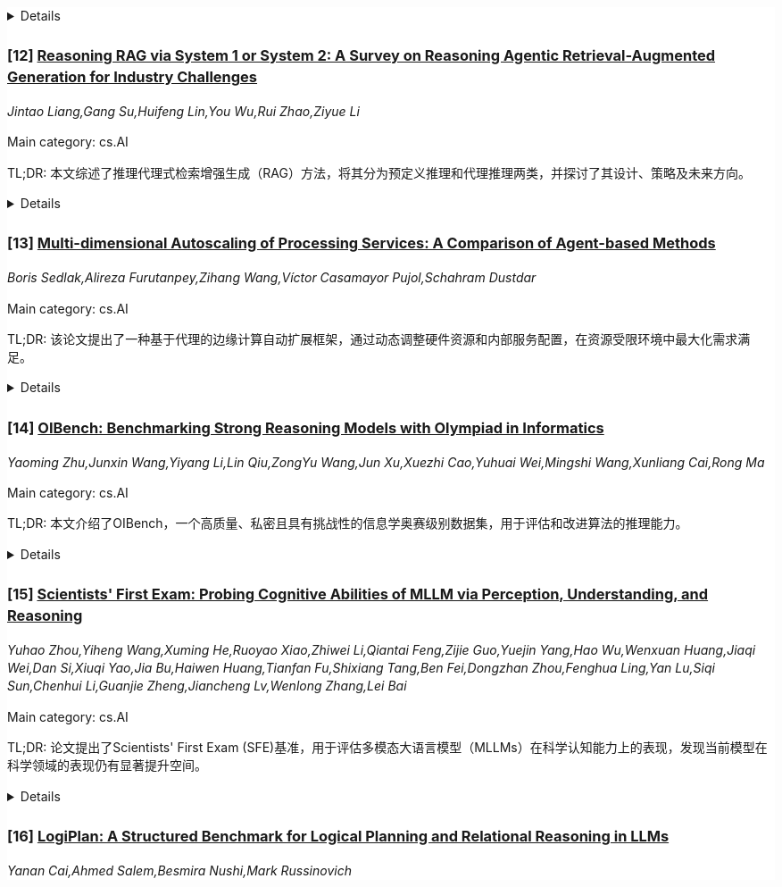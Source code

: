 
<details><summary>Details</summary></details>


### [12] [Reasoning RAG via System 1 or System 2: A Survey on Reasoning Agentic Retrieval-Augmented Generation for Industry Challenges](https://arxiv.org/abs/2506.10408)
*Jintao Liang,Gang Su,Huifeng Lin,You Wu,Rui Zhao,Ziyue Li*

Main category: cs.AI

TL;DR: 本文综述了推理代理式检索增强生成（RAG）方法，将其分为预定义推理和代理推理两类，并探讨了其设计、策略及未来方向。


<details><summary>Details</summary></details>


### [13] [Multi-dimensional Autoscaling of Processing Services: A Comparison of Agent-based Methods](https://arxiv.org/abs/2506.10420)
*Boris Sedlak,Alireza Furutanpey,Zihang Wang,Víctor Casamayor Pujol,Schahram Dustdar*

Main category: cs.AI

TL;DR: 该论文提出了一种基于代理的边缘计算自动扩展框架，通过动态调整硬件资源和内部服务配置，在资源受限环境中最大化需求满足。


<details><summary>Details</summary></details>


### [14] [OIBench: Benchmarking Strong Reasoning Models with Olympiad in Informatics](https://arxiv.org/abs/2506.10481)
*Yaoming Zhu,Junxin Wang,Yiyang Li,Lin Qiu,ZongYu Wang,Jun Xu,Xuezhi Cao,Yuhuai Wei,Mingshi Wang,Xunliang Cai,Rong Ma*

Main category: cs.AI

TL;DR: 本文介绍了OIBench，一个高质量、私密且具有挑战性的信息学奥赛级别数据集，用于评估和改进算法的推理能力。


<details><summary>Details</summary></details>


### [15] [Scientists' First Exam: Probing Cognitive Abilities of MLLM via Perception, Understanding, and Reasoning](https://arxiv.org/abs/2506.10521)
*Yuhao Zhou,Yiheng Wang,Xuming He,Ruoyao Xiao,Zhiwei Li,Qiantai Feng,Zijie Guo,Yuejin Yang,Hao Wu,Wenxuan Huang,Jiaqi Wei,Dan Si,Xiuqi Yao,Jia Bu,Haiwen Huang,Tianfan Fu,Shixiang Tang,Ben Fei,Dongzhan Zhou,Fenghua Ling,Yan Lu,Siqi Sun,Chenhui Li,Guanjie Zheng,Jiancheng Lv,Wenlong Zhang,Lei Bai*

Main category: cs.AI

TL;DR: 论文提出了Scientists' First Exam (SFE)基准，用于评估多模态大语言模型（MLLMs）在科学认知能力上的表现，发现当前模型在科学领域的表现仍有显著提升空间。


<details><summary>Details</summary></details>


### [16] [LogiPlan: A Structured Benchmark for Logical Planning and Relational Reasoning in LLMs](https://arxiv.org/abs/2506.10527)
*Yanan Cai,Ahmed Salem,Besmira Nushi,Mark Russinovich*
